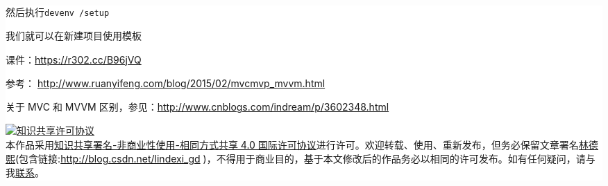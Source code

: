 然后执行`devenv /setup`

我们就可以在新建项目使用模板

课件：https://r302.cc/B96jVQ

参考：
http://www.ruanyifeng.com/blog/2015/02/mvcmvp_mvvm.html

关于 MVC 和 MVVM 区别，参见：http://www.cnblogs.com/indream/p/3602348.html



<a rel="license" href="http://creativecommons.org/licenses/by-nc-sa/4.0/"><img alt="知识共享许可协议" style="border-width:0" src="https://licensebuttons.net/l/by-nc-sa/4.0/88x31.png" /></a><br />本作品采用<a rel="license" href="http://creativecommons.org/licenses/by-nc-sa/4.0/">知识共享署名-非商业性使用-相同方式共享 4.0 国际许可协议</a>进行许可。欢迎转载、使用、重新发布，但务必保留文章署名[林德熙](http://blog.csdn.net/lindexi_gd)(包含链接:http://blog.csdn.net/lindexi_gd )，不得用于商业目的，基于本文修改后的作品务必以相同的许可发布。如有任何疑问，请与我[联系](mailto:lindexi_gd@163.com)。  